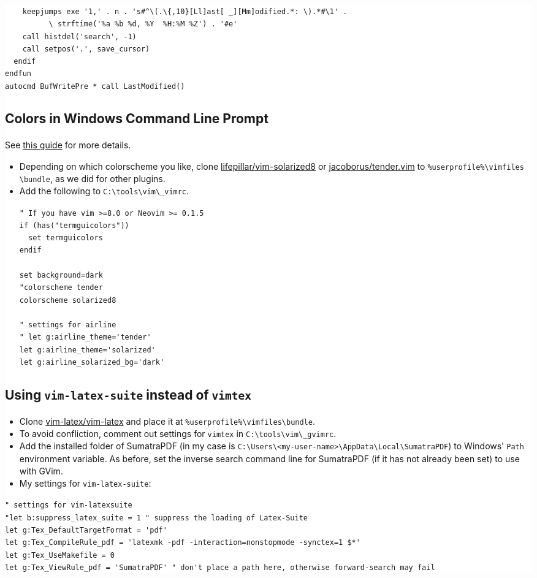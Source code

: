 ```
    keepjumps exe '1,' . n . 's#^\(.\{,10}[Ll]ast[ _][Mm]odified.*: \).*#\1' .
          \ strftime('%a %b %d, %Y  %H:%M %Z') . '#e'
    call histdel('search', -1)
    call setpos('.', save_cursor)
  endif
endfun
autocmd BufWritePre * call LastModified()
```

## Colors in Windows Command Line Prompt

See [this guide](https://vi.stackexchange.com/questions/17464/24-bit-256-colorscheme-in-windows-console) for more details.

* Depending on which colorscheme you like, clone [lifepillar/vim-solarized8](https://github.com/lifepillar/vim-solarized8) or [jacoborus/tender.vim](https://github.com/jacoborus/tender.vim) to `%userprofile%\vimfiles\bundle`, as we did for other plugins.
* Add the following to `C:\tools\vim\_vimrc`.
  ```
  " If you have vim >=8.0 or Neovim >= 0.1.5
  if (has("termguicolors"))
    set termguicolors
  endif

  set background=dark
  "colorscheme tender
  colorscheme solarized8
  
  " settings for airline
  " let g:airline_theme='tender'
  let g:airline_theme='solarized'
  let g:airline_solarized_bg='dark'
  ```

## Using `vim-latex-suite` instead of `vimtex`

* Clone [vim-latex/vim-latex](https://github.com/vim-latex/vim-latex) and place it at `%userprofile%\vimfiles\bundle`. 
* To avoid confliction, comment out settings for `vimtex` in `C:\tools\vim\_gvimrc`.
* Add the installed folder of SumatraPDF (in my case is `C:\Users\<my-user-name>\AppData\Local\SumatraPDF`) to Windows' `Path` environment variable. As before, set the inverse search command line for SumatraPDF (if it has not already been set) to use with GVim.
* My settings for `vim-latex-suite`:
```
" settings for vim-latexsuite
"let b:suppress_latex_suite = 1 " suppress the loading of Latex-Suite
let g:Tex_DefaultTargetFormat = 'pdf'
let g:Tex_CompileRule_pdf = 'latexmk -pdf -interaction=nonstopmode -synctex=1 $*'
let g:Tex_UseMakefile = 0
let g:Tex_ViewRule_pdf = 'SumatraPDF' " don't place a path here, otherwise forward-search may fail
```
